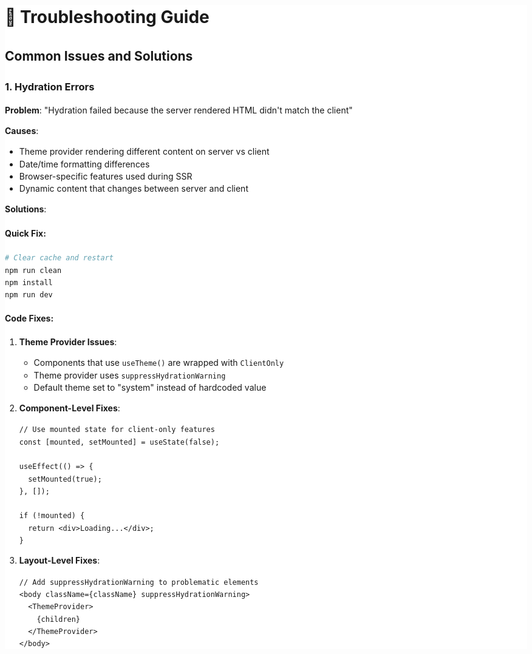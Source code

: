 # 🔧 Troubleshooting Guide

## Common Issues and Solutions

### 1. Hydration Errors

**Problem**: "Hydration failed because the server rendered HTML didn't match the client"

**Causes**:
- Theme provider rendering different content on server vs client
- Date/time formatting differences
- Browser-specific features used during SSR
- Dynamic content that changes between server and client

**Solutions**:

#### Quick Fix:
```bash
# Clear cache and restart
npm run clean
npm install
npm run dev
```

#### Code Fixes:

1. **Theme Provider Issues**:
   - Components that use `useTheme()` are wrapped with `ClientOnly`
   - Theme provider uses `suppressHydrationWarning`
   - Default theme set to "system" instead of hardcoded value

2. **Component-Level Fixes**:
   ```tsx
   // Use mounted state for client-only features
   const [mounted, setMounted] = useState(false);
   
   useEffect(() => {
     setMounted(true);
   }, []);

   if (!mounted) {
     return <div>Loading...</div>;
   }
   ```

3. **Layout-Level Fixes**:
   ```tsx
   // Add suppressHydrationWarning to problematic elements
   <body className={className} suppressHydrationWarning>
     <ThemeProvider>
       {children}
     </ThemeProvider>
   </body>
   ```
